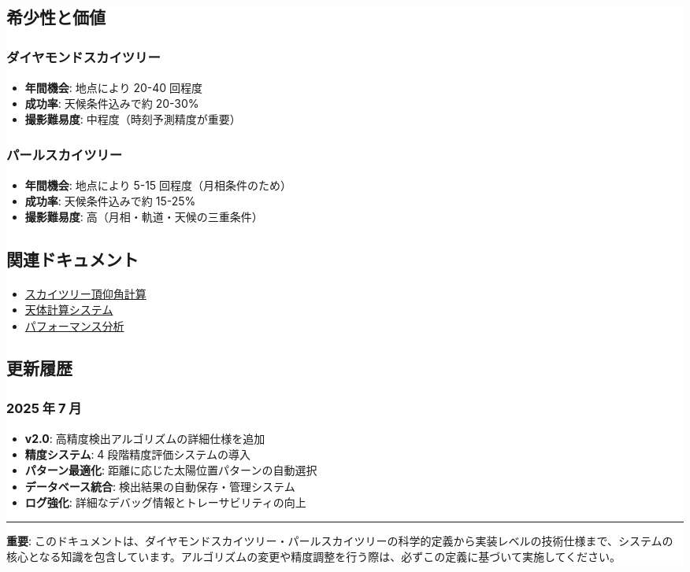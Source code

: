 ## 希少性と価値

### ダイヤモンドスカイツリー
- **年間機会**: 地点により 20-40 回程度
- **成功率**: 天候条件込みで約 20-30%
- **撮影難易度**: 中程度（時刻予測精度が重要）

### パールスカイツリー
- **年間機会**: 地点により 5-15 回程度（月相条件のため）
- **成功率**: 天候条件込みで約 15-25%
- **撮影難易度**: 高（月相・軌道・天候の三重条件）

## 関連ドキュメント

- [スカイツリー頂仰角計算](./skytree-elevation-calculation.md)
- [天体計算システム](./astronomical-calculations.md)
- [パフォーマンス分析](./performance-analysis.md)

## 更新履歴

### 2025 年 7 月
- **v2.0**: 高精度検出アルゴリズムの詳細仕様を追加
- **精度システム**: 4 段階精度評価システムの導入
- **パターン最適化**: 距離に応じた太陽位置パターンの自動選択
- **データベース統合**: 検出結果の自動保存・管理システム
- **ログ強化**: 詳細なデバッグ情報とトレーサビリティの向上

---

**重要**: このドキュメントは、ダイヤモンドスカイツリー・パールスカイツリーの科学的定義から実装レベルの技術仕様まで、システムの核心となる知識を包含しています。アルゴリズムの変更や精度調整を行う際は、必ずこの定義に基づいて実施してください。